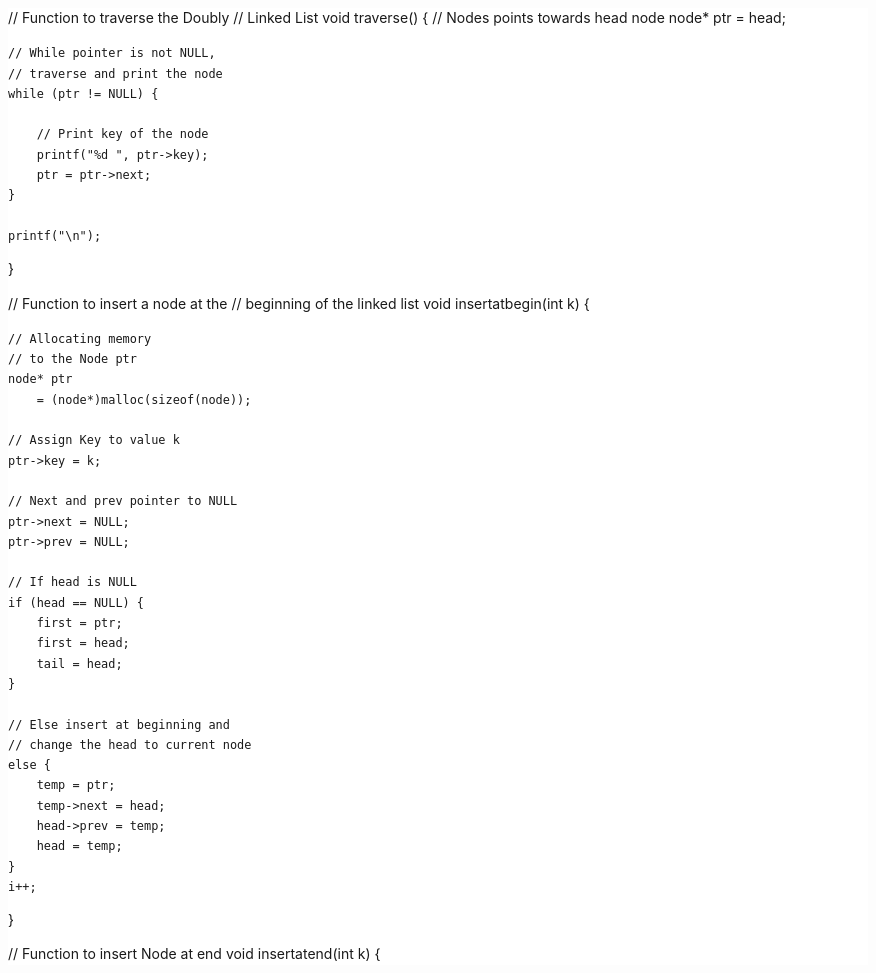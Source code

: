 // Function to traverse the Doubly
// Linked List
void traverse()
{
	// Nodes points towards head node
	node* ptr = head;

	// While pointer is not NULL,
	// traverse and print the node
	while (ptr != NULL) {

		// Print key of the node
		printf("%d ", ptr->key);
		ptr = ptr->next;
	}

	printf("\n");
}

// Function to insert a node at the
// beginning of the linked list
void insertatbegin(int k)
{

	// Allocating memory
	// to the Node ptr
	node* ptr
		= (node*)malloc(sizeof(node));

	// Assign Key to value k
	ptr->key = k;

	// Next and prev pointer to NULL
	ptr->next = NULL;
	ptr->prev = NULL;

	// If head is NULL
	if (head == NULL) {
		first = ptr;
		first = head;
		tail = head;
	}

	// Else insert at beginning and
	// change the head to current node
	else {
		temp = ptr;
		temp->next = head;
		head->prev = temp;
		head = temp;
	}
	i++;
}

// Function to insert Node at end
void insertatend(int k)
{
